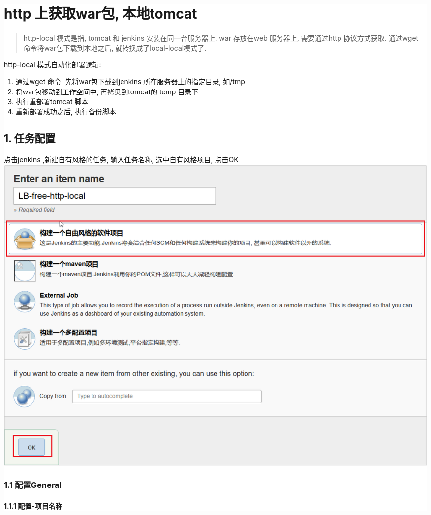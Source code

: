 # http 上获取war包, 本地tomcat
> http-local 模式是指, tomcat 和 jenkins 安装在同一台服务器上, war 存放在web 服务器上, 需要通过http 协议方式获取. 通过wget 命令将war包下载到本地之后, 就转换成了local-local模式了.

http-local 模式自动化部署逻辑:
1. 通过wget 命令, 先将war包下载到jenkins 所在服务器上的指定目录, 如/tmp
2. 将war包移动到工作空间中, 再拷贝到tomcat的 temp 目录下
3. 执行重部署tomcat 脚本
4. 重新部署成功之后, 执行备份脚本

## 1. 任务配置

点击jenkins ,新建自有风格的任务, 输入任务名称, 选中自有风格项目, 点击OK
![](/assets/jenkins_2017-06-20_124131.png)

### 1.1 配置General

#### 1.1.1 配置-项目名称
